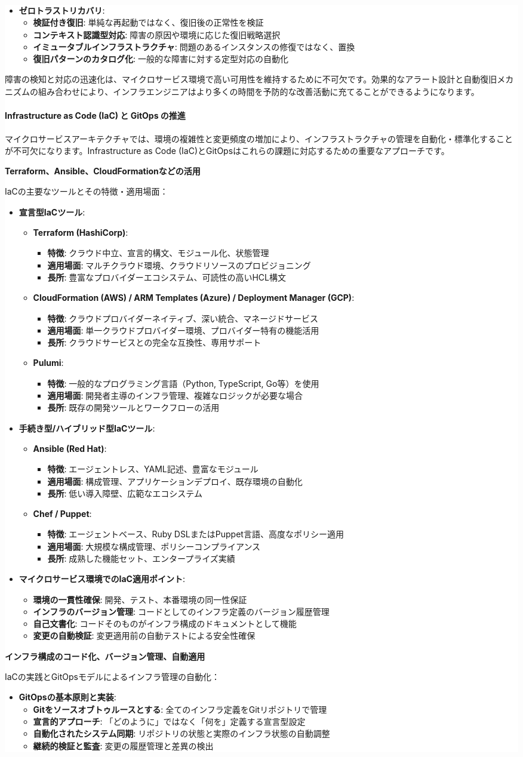 * **ゼロトラストリカバリ**:
  * **検証付き復旧**: 単純な再起動ではなく、復旧後の正常性を検証
  * **コンテキスト認識型対応**: 障害の原因や環境に応じた復旧戦略選択
  * **イミュータブルインフラストラクチャ**: 問題のあるインスタンスの修復ではなく、置換
  * **復旧パターンのカタログ化**: 一般的な障害に対する定型対応の自動化

障害の検知と対応の迅速化は、マイクロサービス環境で高い可用性を維持するために不可欠です。効果的なアラート設計と自動復旧メカニズムの組み合わせにより、インフラエンジニアはより多くの時間を予防的な改善活動に充てることができるようになります。

#### Infrastructure as Code (IaC) と GitOps の推進

マイクロサービスアーキテクチャでは、環境の複雑性と変更頻度の増加により、インフラストラクチャの管理を自動化・標準化することが不可欠になります。Infrastructure as Code (IaC)とGitOpsはこれらの課題に対応するための重要なアプローチです。

**Terraform、Ansible、CloudFormationなどの活用**

IaCの主要なツールとその特徴・適用場面：

* **宣言型IaCツール**:
  * **Terraform (HashiCorp)**:
    * **特徴**: クラウド中立、宣言的構文、モジュール化、状態管理
    * **適用場面**: マルチクラウド環境、クラウドリソースのプロビジョニング
    * **長所**: 豊富なプロバイダーエコシステム、可読性の高いHCL構文
  
  * **CloudFormation (AWS) / ARM Templates (Azure) / Deployment Manager (GCP)**:
    * **特徴**: クラウドプロバイダーネイティブ、深い統合、マネージドサービス
    * **適用場面**: 単一クラウドプロバイダー環境、プロバイダー特有の機能活用
    * **長所**: クラウドサービスとの完全な互換性、専用サポート

  * **Pulumi**:
    * **特徴**: 一般的なプログラミング言語（Python, TypeScript, Go等）を使用
    * **適用場面**: 開発者主導のインフラ管理、複雑なロジックが必要な場合
    * **長所**: 既存の開発ツールとワークフローの活用

* **手続き型/ハイブリッド型IaCツール**:
  * **Ansible (Red Hat)**:
    * **特徴**: エージェントレス、YAML記述、豊富なモジュール
    * **適用場面**: 構成管理、アプリケーションデプロイ、既存環境の自動化
    * **長所**: 低い導入障壁、広範なエコシステム

  * **Chef / Puppet**:
    * **特徴**: エージェントベース、Ruby DSLまたはPuppet言語、高度なポリシー適用
    * **適用場面**: 大規模な構成管理、ポリシーコンプライアンス
    * **長所**: 成熟した機能セット、エンタープライズ実績

* **マイクロサービス環境でのIaC適用ポイント**:
  * **環境の一貫性確保**: 開発、テスト、本番環境の同一性保証
  * **インフラのバージョン管理**: コードとしてのインフラ定義のバージョン履歴管理
  * **自己文書化**: コードそのものがインフラ構成のドキュメントとして機能
  * **変更の自動検証**: 変更適用前の自動テストによる安全性確保

**インフラ構成のコード化、バージョン管理、自動適用**

IaCの実践とGitOpsモデルによるインフラ管理の自動化：

* **GitOpsの基本原則と実装**:
  * **Gitをソースオブトゥルースとする**: 全てのインフラ定義をGitリポジトリで管理
  * **宣言的アプローチ**: 「どのように」ではなく「何を」定義する宣言型設定
  * **自動化されたシステム同期**: リポジトリの状態と実際のインフラ状態の自動調整
  * **継続的検証と監査**: 変更の履歴管理と差異の検出
